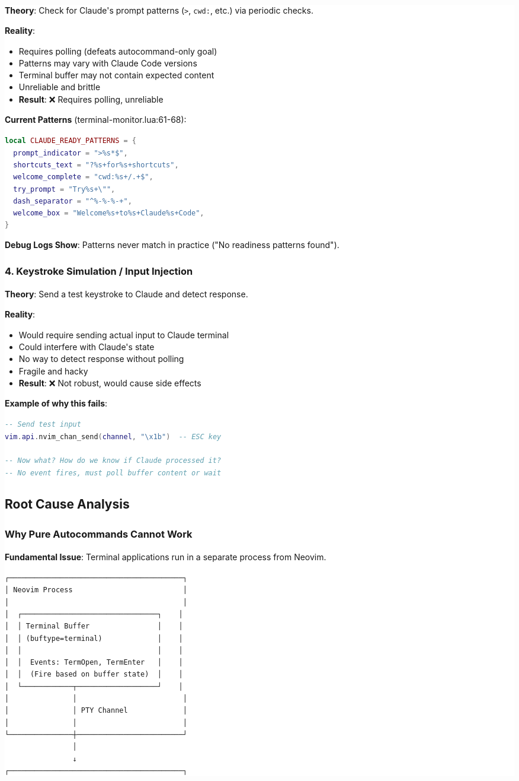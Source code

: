 **Theory**: Check for Claude's prompt patterns (`>`, `cwd:`, etc.) via periodic checks.

**Reality**:
- Requires polling (defeats autocommand-only goal)
- Patterns may vary with Claude Code versions
- Terminal buffer may not contain expected content
- Unreliable and brittle
- **Result**: ❌ Requires polling, unreliable

**Current Patterns** (terminal-monitor.lua:61-68):
```lua
local CLAUDE_READY_PATTERNS = {
  prompt_indicator = ">%s*$",
  shortcuts_text = "?%s+for%s+shortcuts",
  welcome_complete = "cwd:%s+/.+$",
  try_prompt = "Try%s+\"",
  dash_separator = "^%-%-%-+",
  welcome_box = "Welcome%s+to%s+Claude%s+Code",
}
```

**Debug Logs Show**: Patterns never match in practice ("No readiness patterns found").

### 4. Keystroke Simulation / Input Injection

**Theory**: Send a test keystroke to Claude and detect response.

**Reality**:
- Would require sending actual input to Claude terminal
- Could interfere with Claude's state
- No way to detect response without polling
- Fragile and hacky
- **Result**: ❌ Not robust, would cause side effects

**Example of why this fails**:
```lua
-- Send test input
vim.api.nvim_chan_send(channel, "\x1b")  -- ESC key

-- Now what? How do we know if Claude processed it?
-- No event fires, must poll buffer content or wait
```

## Root Cause Analysis

### Why Pure Autocommands Cannot Work

**Fundamental Issue**: Terminal applications run in a separate process from Neovim.

```
┌─────────────────────────────────────────┐
│ Neovim Process                          │
│                                         │
│  ┌────────────────────────────────┐    │
│  │ Terminal Buffer                │    │
│  │ (buftype=terminal)             │    │
│  │                                │    │
│  │  Events: TermOpen, TermEnter   │    │
│  │  (Fire based on buffer state)  │    │
│  └────────────┬───────────────────┘    │
│               │                         │
│               │ PTY Channel             │
│               │                         │
└───────────────┼─────────────────────────┘
                │
                ↓
┌─────────────────────────────────────────┐
```